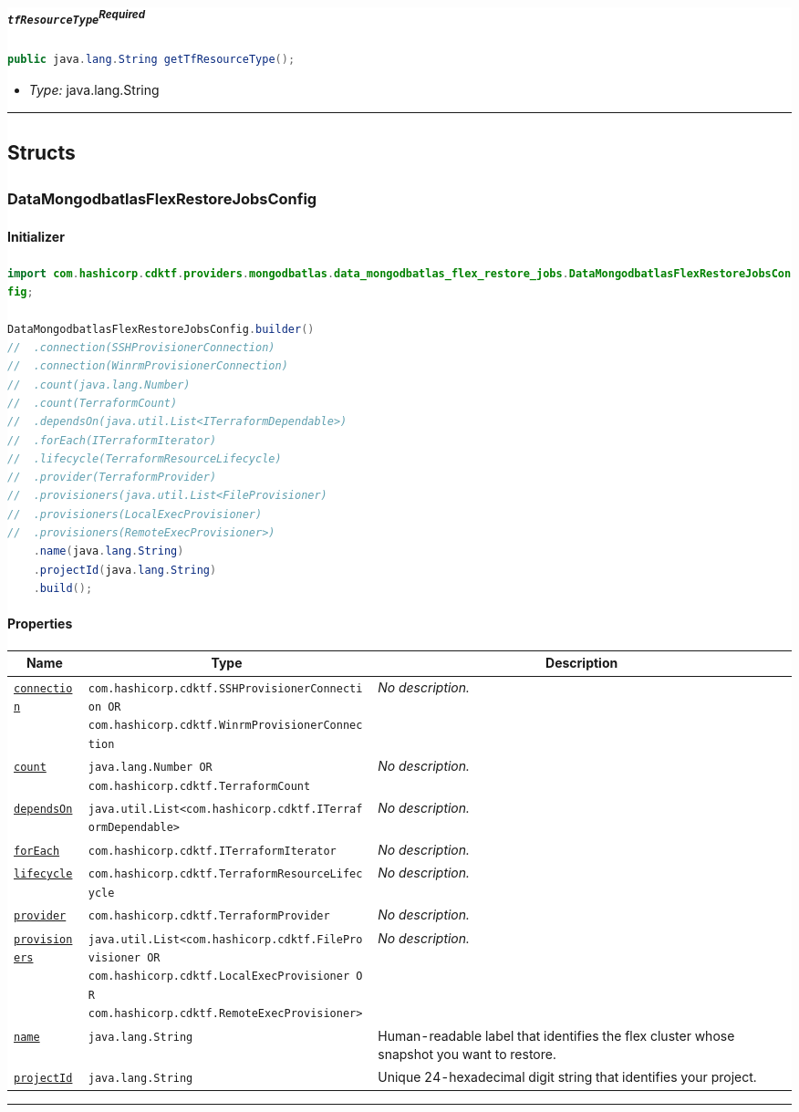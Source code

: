 ##### `tfResourceType`<sup>Required</sup> <a name="tfResourceType" id="@cdktf/provider-mongodbatlas.dataMongodbatlasFlexRestoreJobs.DataMongodbatlasFlexRestoreJobs.property.tfResourceType"></a>

```java
public java.lang.String getTfResourceType();
```

- *Type:* java.lang.String

---

## Structs <a name="Structs" id="Structs"></a>

### DataMongodbatlasFlexRestoreJobsConfig <a name="DataMongodbatlasFlexRestoreJobsConfig" id="@cdktf/provider-mongodbatlas.dataMongodbatlasFlexRestoreJobs.DataMongodbatlasFlexRestoreJobsConfig"></a>

#### Initializer <a name="Initializer" id="@cdktf/provider-mongodbatlas.dataMongodbatlasFlexRestoreJobs.DataMongodbatlasFlexRestoreJobsConfig.Initializer"></a>

```java
import com.hashicorp.cdktf.providers.mongodbatlas.data_mongodbatlas_flex_restore_jobs.DataMongodbatlasFlexRestoreJobsConfig;

DataMongodbatlasFlexRestoreJobsConfig.builder()
//  .connection(SSHProvisionerConnection)
//  .connection(WinrmProvisionerConnection)
//  .count(java.lang.Number)
//  .count(TerraformCount)
//  .dependsOn(java.util.List<ITerraformDependable>)
//  .forEach(ITerraformIterator)
//  .lifecycle(TerraformResourceLifecycle)
//  .provider(TerraformProvider)
//  .provisioners(java.util.List<FileProvisioner)
//  .provisioners(LocalExecProvisioner)
//  .provisioners(RemoteExecProvisioner>)
    .name(java.lang.String)
    .projectId(java.lang.String)
    .build();
```

#### Properties <a name="Properties" id="Properties"></a>

| **Name** | **Type** | **Description** |
| --- | --- | --- |
| <code><a href="#@cdktf/provider-mongodbatlas.dataMongodbatlasFlexRestoreJobs.DataMongodbatlasFlexRestoreJobsConfig.property.connection">connection</a></code> | <code>com.hashicorp.cdktf.SSHProvisionerConnection OR com.hashicorp.cdktf.WinrmProvisionerConnection</code> | *No description.* |
| <code><a href="#@cdktf/provider-mongodbatlas.dataMongodbatlasFlexRestoreJobs.DataMongodbatlasFlexRestoreJobsConfig.property.count">count</a></code> | <code>java.lang.Number OR com.hashicorp.cdktf.TerraformCount</code> | *No description.* |
| <code><a href="#@cdktf/provider-mongodbatlas.dataMongodbatlasFlexRestoreJobs.DataMongodbatlasFlexRestoreJobsConfig.property.dependsOn">dependsOn</a></code> | <code>java.util.List<com.hashicorp.cdktf.ITerraformDependable></code> | *No description.* |
| <code><a href="#@cdktf/provider-mongodbatlas.dataMongodbatlasFlexRestoreJobs.DataMongodbatlasFlexRestoreJobsConfig.property.forEach">forEach</a></code> | <code>com.hashicorp.cdktf.ITerraformIterator</code> | *No description.* |
| <code><a href="#@cdktf/provider-mongodbatlas.dataMongodbatlasFlexRestoreJobs.DataMongodbatlasFlexRestoreJobsConfig.property.lifecycle">lifecycle</a></code> | <code>com.hashicorp.cdktf.TerraformResourceLifecycle</code> | *No description.* |
| <code><a href="#@cdktf/provider-mongodbatlas.dataMongodbatlasFlexRestoreJobs.DataMongodbatlasFlexRestoreJobsConfig.property.provider">provider</a></code> | <code>com.hashicorp.cdktf.TerraformProvider</code> | *No description.* |
| <code><a href="#@cdktf/provider-mongodbatlas.dataMongodbatlasFlexRestoreJobs.DataMongodbatlasFlexRestoreJobsConfig.property.provisioners">provisioners</a></code> | <code>java.util.List<com.hashicorp.cdktf.FileProvisioner OR com.hashicorp.cdktf.LocalExecProvisioner OR com.hashicorp.cdktf.RemoteExecProvisioner></code> | *No description.* |
| <code><a href="#@cdktf/provider-mongodbatlas.dataMongodbatlasFlexRestoreJobs.DataMongodbatlasFlexRestoreJobsConfig.property.name">name</a></code> | <code>java.lang.String</code> | Human-readable label that identifies the flex cluster whose snapshot you want to restore. |
| <code><a href="#@cdktf/provider-mongodbatlas.dataMongodbatlasFlexRestoreJobs.DataMongodbatlasFlexRestoreJobsConfig.property.projectId">projectId</a></code> | <code>java.lang.String</code> | Unique 24-hexadecimal digit string that identifies your project. |

---